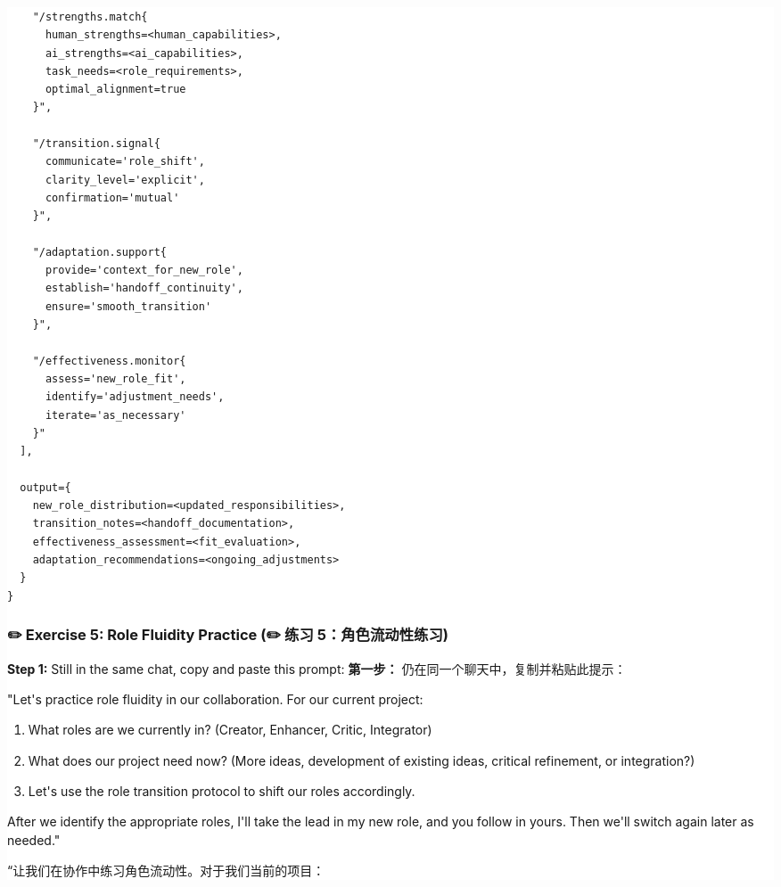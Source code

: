 ```
    "/strengths.match{
      human_strengths=<human_capabilities>,
      ai_strengths=<ai_capabilities>,
      task_needs=<role_requirements>,
      optimal_alignment=true
    }",
    
    "/transition.signal{
      communicate='role_shift',
      clarity_level='explicit',
      confirmation='mutual'
    }",
    
    "/adaptation.support{
      provide='context_for_new_role',
      establish='handoff_continuity',
      ensure='smooth_transition'
    }",
    
    "/effectiveness.monitor{
      assess='new_role_fit',
      identify='adjustment_needs',
      iterate='as_necessary'
    }"
  ],
  
  output={
    new_role_distribution=<updated_responsibilities>,
    transition_notes=<handoff_documentation>,
    effectiveness_assessment=<fit_evaluation>,
    adaptation_recommendations=<ongoing_adjustments>
  }
}
```

### ✏️ Exercise 5: Role Fluidity Practice (✏️ 练习 5：角色流动性练习)

**Step 1:** Still in the same chat, copy and paste this prompt:
**第一步：** 仍在同一个聊天中，复制并粘贴此提示：

"Let's practice role fluidity in our collaboration. For our current project:

1. What roles are we currently in? (Creator, Enhancer, Critic, Integrator)

2. What does our project need now? (More ideas, development of existing ideas, critical refinement, or integration?)

3. Let's use the role transition protocol to shift our roles accordingly.

After we identify the appropriate roles, I'll take the lead in my new role, and you follow in yours. Then we'll switch again later as needed."

“让我们在协作中练习角色流动性。对于我们当前的项目：
